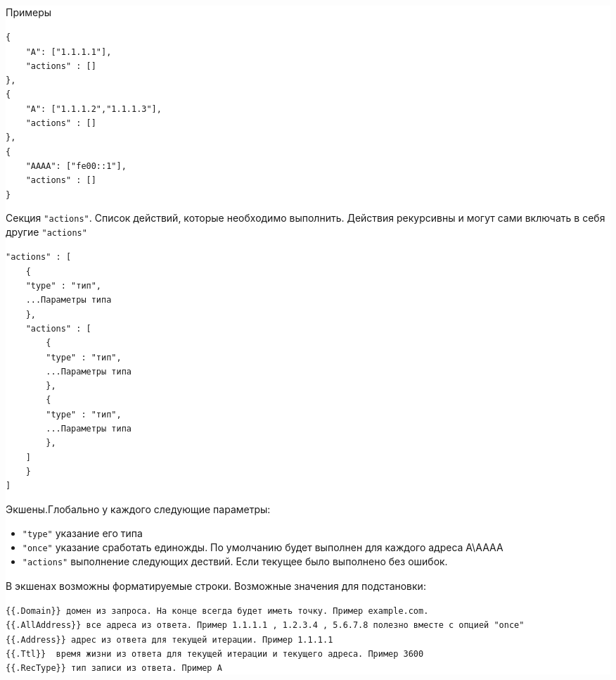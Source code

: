 Примеры

```
{
	"A": ["1.1.1.1"],
	"actions" : []
},
{
	"A": ["1.1.1.2","1.1.1.3"],
	"actions" : []
},
{
	"AAAA": ["fe00::1"],
	"actions" : []
}
```

Секция `"actions"`. Список действий, которые необходимо выполнить.
Действия рекурсивны и могут сами включать в себя другие `"actions"`

```
"actions" : [
	{
	"type" : "тип",
	...Параметры типа
	},
	"actions" : [
		{
		"type" : "тип",
		...Параметры типа
		},
		{
		"type" : "тип",
		...Параметры типа
		},
	]
	}
]
```

Экшены.Глобально у каждого следующие параметры:

* `"type"` указание его типа
* `"once"` указание сработать единожды. По умолчанию будет выполнен для каждого адреса А\АААА
* `"actions"` выполнение следующих дествий. Если текущее было выполнено без ошибок.

В экшенах возможны форматируемые строки. Возможные значения для подстановки:

```
{{.Domain}} домен из запроса. На конце всегда будет иметь точку. Пример example.com.
{{.AllAddress}} все адреса из ответа. Пример 1.1.1.1 , 1.2.3.4 , 5.6.7.8 полезно вместе с опцией "once"
{{.Address}} адрес из ответа для текущей итерации. Пример 1.1.1.1
{{.Ttl}}  время жизни из ответа для текущей итерации и текущего адреса. Пример 3600
{{.RecType}} тип записи из ответа. Пример А
```
